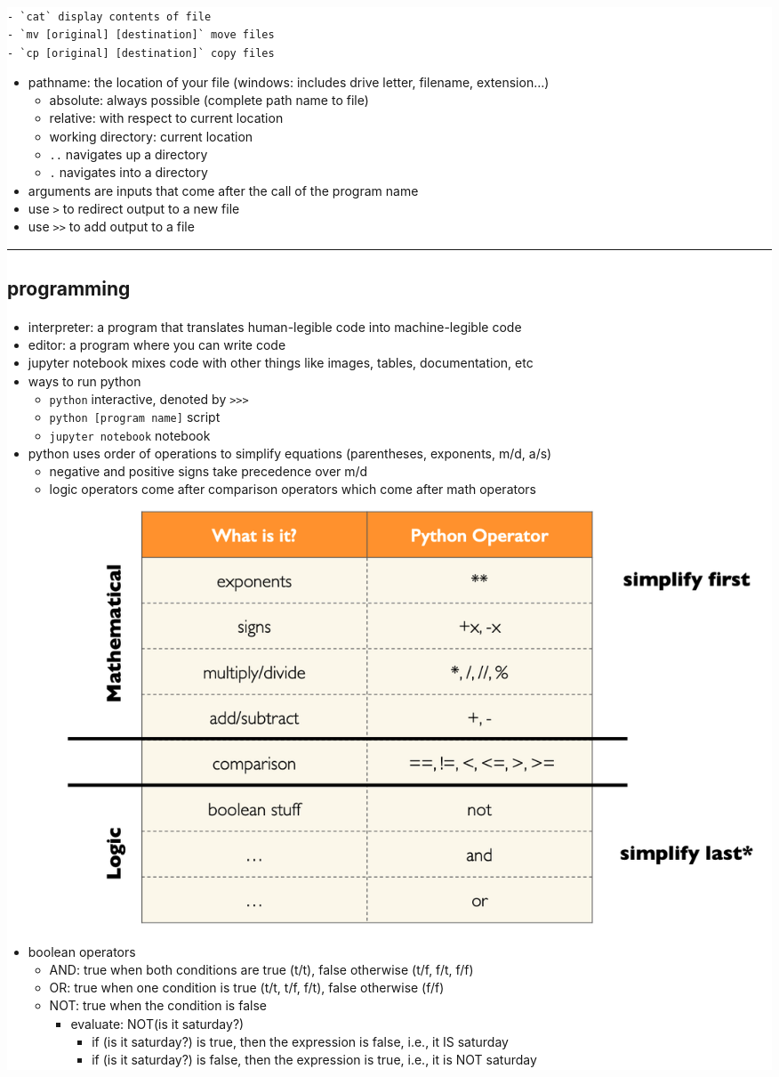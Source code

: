     - `cat` display contents of file
    - `mv [original] [destination]` move files
    - `cp [original] [destination]` copy files        
- pathname: the location of your file (windows: includes drive letter, filename, extension…)
    - absolute: always possible (complete path name to file)
    - relative: with respect to current location
    - working directory: current location
    - `..` navigates up a directory
    - `.` navigates into a directory
- arguments are inputs that come after the call of the program name
- use `>` to redirect output to a new file
- use `>>` to add output to a file

---

## programming

- interpreter: a program that translates human-legible code into machine-legible code
- editor: a program where you can write code
- jupyter notebook mixes code with other things like images, tables, documentation, etc
- ways to run python
    - `python` interactive, denoted by `>>>`
    - `python [program name]` script
    - `jupyter notebook` notebook
- python uses order of operations to simplify equations (parentheses, exponents, m/d, a/s)
    - negative and positive signs take precedence over m/d
    - logic operators come after comparison operators which come after math operators
![operator-diagram](/images/cs220/operator-precedence.png)
- boolean operators
    - AND: true when both conditions are true (t/t), false otherwise (t/f, f/t, f/f)
    - OR: true when one condition is true (t/t, t/f, f/t), false otherwise (f/f)
    - NOT: true when the condition is false
        - evaluate: NOT(is it saturday?)
            - if (is it saturday?) is true, then the expression is false, i.e., it IS saturday
            - if (is it saturday?) is false, then the expression is true, i.e., it is NOT saturday
